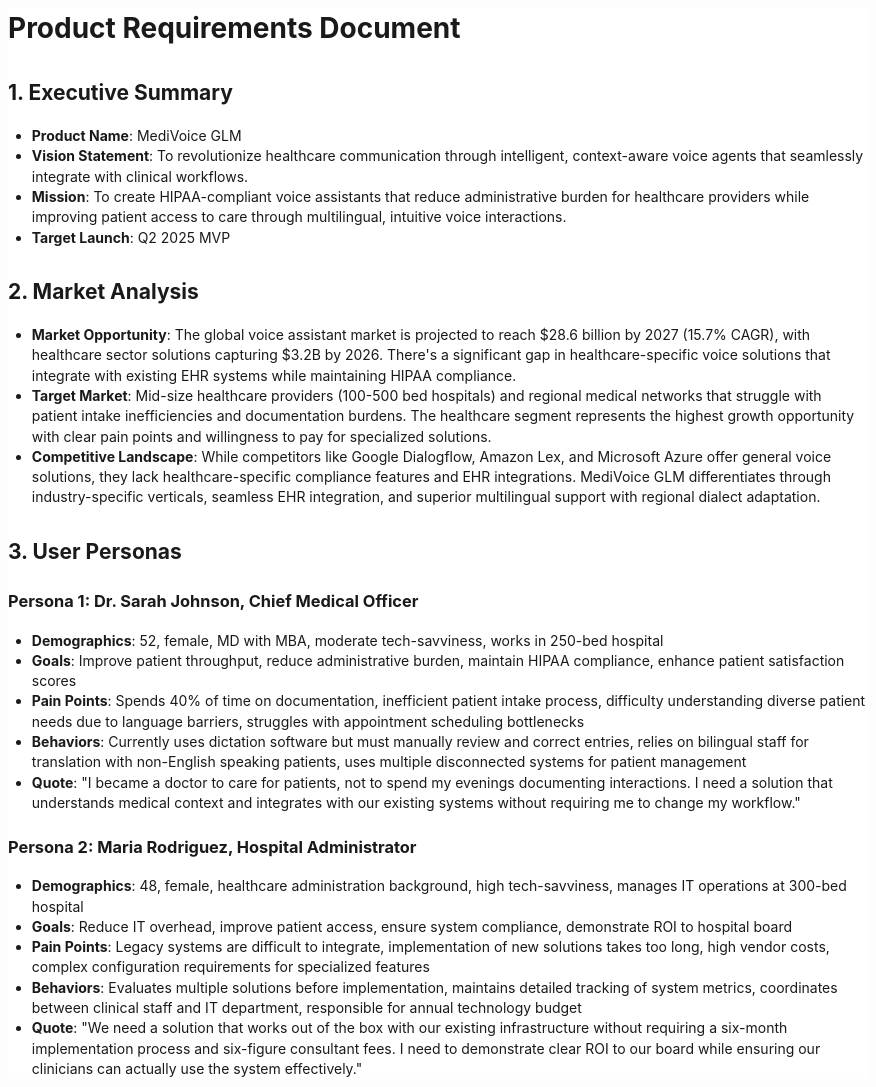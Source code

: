 # Product Requirements Document

## 1. Executive Summary
- **Product Name**: MediVoice GLM
- **Vision Statement**: To revolutionize healthcare communication through intelligent, context-aware voice agents that seamlessly integrate with clinical workflows.
- **Mission**: To create HIPAA-compliant voice assistants that reduce administrative burden for healthcare providers while improving patient access to care through multilingual, intuitive voice interactions.
- **Target Launch**: Q2 2025 MVP

## 2. Market Analysis
- **Market Opportunity**: The global voice assistant market is projected to reach $28.6 billion by 2027 (15.7% CAGR), with healthcare sector solutions capturing $3.2B by 2026. There's a significant gap in healthcare-specific voice solutions that integrate with existing EHR systems while maintaining HIPAA compliance.
- **Target Market**: Mid-size healthcare providers (100-500 bed hospitals) and regional medical networks that struggle with patient intake inefficiencies and documentation burdens. The healthcare segment represents the highest growth opportunity with clear pain points and willingness to pay for specialized solutions.
- **Competitive Landscape**: While competitors like Google Dialogflow, Amazon Lex, and Microsoft Azure offer general voice solutions, they lack healthcare-specific compliance features and EHR integrations. MediVoice GLM differentiates through industry-specific verticals, seamless EHR integration, and superior multilingual support with regional dialect adaptation.

## 3. User Personas

### Persona 1: Dr. Sarah Johnson, Chief Medical Officer
- **Demographics**: 52, female, MD with MBA, moderate tech-savviness, works in 250-bed hospital
- **Goals**: Improve patient throughput, reduce administrative burden, maintain HIPAA compliance, enhance patient satisfaction scores
- **Pain Points**: Spends 40% of time on documentation, inefficient patient intake process, difficulty understanding diverse patient needs due to language barriers, struggles with appointment scheduling bottlenecks
- **Behaviors**: Currently uses dictation software but must manually review and correct entries, relies on bilingual staff for translation with non-English speaking patients, uses multiple disconnected systems for patient management
- **Quote**: "I became a doctor to care for patients, not to spend my evenings documenting interactions. I need a solution that understands medical context and integrates with our existing systems without requiring me to change my workflow."

### Persona 2: Maria Rodriguez, Hospital Administrator
- **Demographics**: 48, female, healthcare administration background, high tech-savviness, manages IT operations at 300-bed hospital
- **Goals**: Reduce IT overhead, improve patient access, ensure system compliance, demonstrate ROI to hospital board
- **Pain Points**: Legacy systems are difficult to integrate, implementation of new solutions takes too long, high vendor costs, complex configuration requirements for specialized features
- **Behaviors**: Evaluates multiple solutions before implementation, maintains detailed tracking of system metrics, coordinates between clinical staff and IT department, responsible for annual technology budget
- **Quote**: "We need a solution that works out of the box with our existing infrastructure without requiring a six-month implementation process and six-figure consultant fees. I need to demonstrate clear ROI to our board while ensuring our clinicians can actually use the system effectively."
